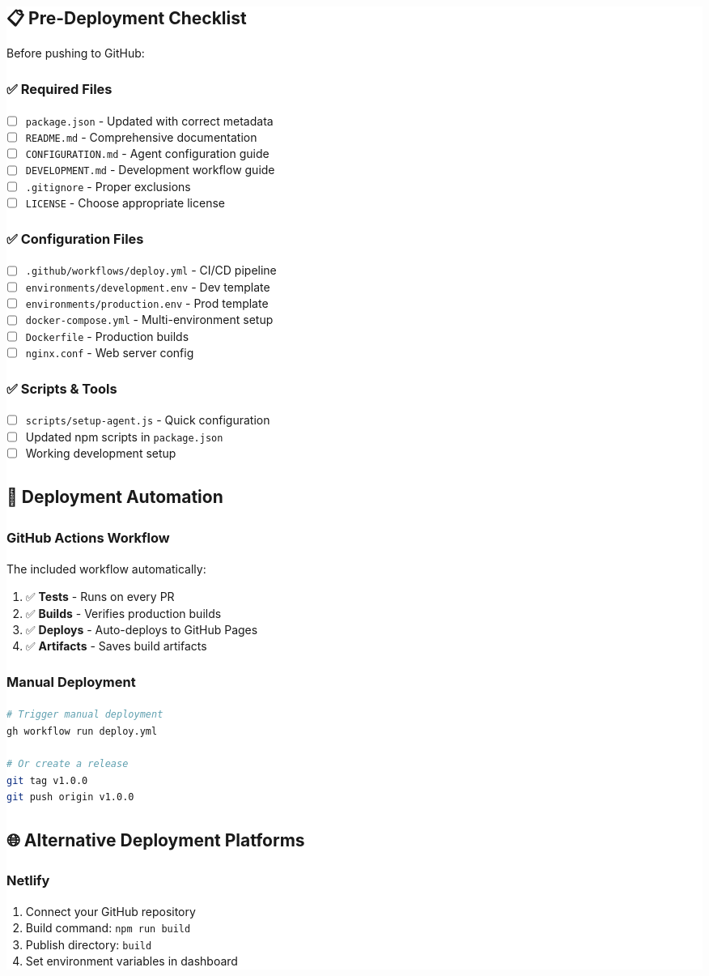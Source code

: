 ## 📋 **Pre-Deployment Checklist**

Before pushing to GitHub:

### ✅ **Required Files**
- [ ] `package.json` - Updated with correct metadata
- [ ] `README.md` - Comprehensive documentation
- [ ] `CONFIGURATION.md` - Agent configuration guide  
- [ ] `DEVELOPMENT.md` - Development workflow guide
- [ ] `.gitignore` - Proper exclusions
- [ ] `LICENSE` - Choose appropriate license

### ✅ **Configuration Files**
- [ ] `.github/workflows/deploy.yml` - CI/CD pipeline
- [ ] `environments/development.env` - Dev template
- [ ] `environments/production.env` - Prod template
- [ ] `docker-compose.yml` - Multi-environment setup
- [ ] `Dockerfile` - Production builds
- [ ] `nginx.conf` - Web server config

### ✅ **Scripts & Tools**
- [ ] `scripts/setup-agent.js` - Quick configuration
- [ ] Updated npm scripts in `package.json`
- [ ] Working development setup

## 🚀 **Deployment Automation**

### GitHub Actions Workflow
The included workflow automatically:
1. ✅ **Tests** - Runs on every PR
2. ✅ **Builds** - Verifies production builds
3. ✅ **Deploys** - Auto-deploys to GitHub Pages
4. ✅ **Artifacts** - Saves build artifacts

### Manual Deployment
```bash
# Trigger manual deployment
gh workflow run deploy.yml

# Or create a release
git tag v1.0.0
git push origin v1.0.0
```

## 🌐 **Alternative Deployment Platforms**

### Netlify
1. Connect your GitHub repository
2. Build command: `npm run build`
3. Publish directory: `build`
4. Set environment variables in dashboard
